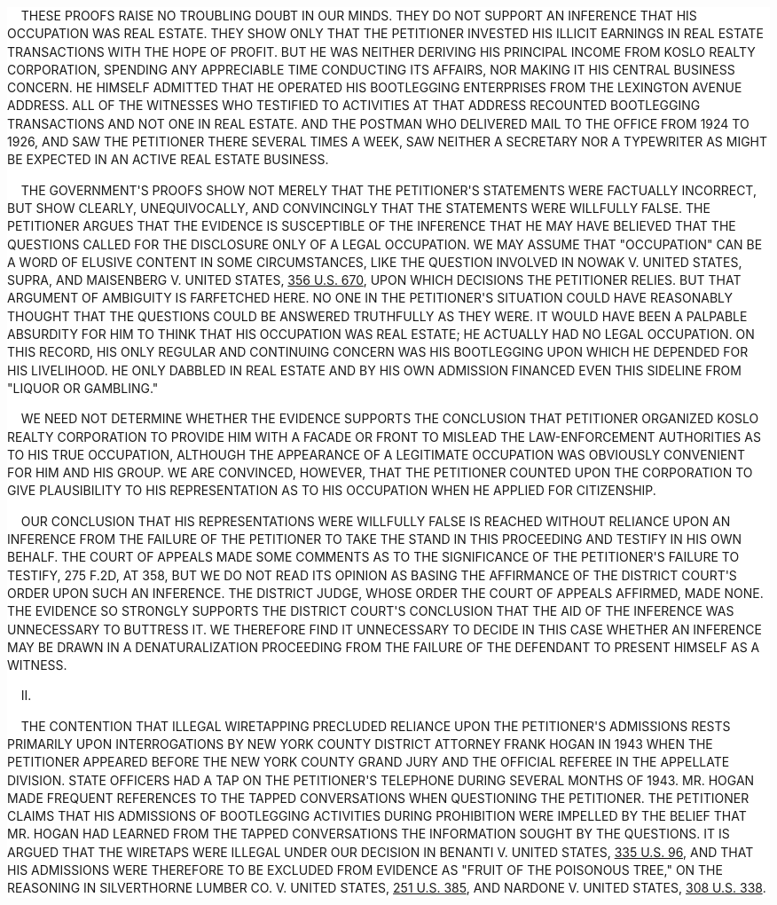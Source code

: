     THESE PROOFS RAISE NO TROUBLING DOUBT IN OUR MINDS.  THEY DO NOT SUPPORT AN INFERENCE THAT HIS OCCUPATION WAS REAL ESTATE.  THEY SHOW ONLY THAT THE PETITIONER INVESTED HIS ILLICIT EARNINGS IN REAL ESTATE TRANSACTIONS WITH THE HOPE OF PROFIT.  BUT HE WAS NEITHER DERIVING HIS PRINCIPAL INCOME FROM KOSLO REALTY CORPORATION, SPENDING ANY APPRECIABLE TIME CONDUCTING ITS AFFAIRS, NOR MAKING IT HIS CENTRAL BUSINESS CONCERN.  HE HIMSELF ADMITTED THAT HE OPERATED HIS BOOTLEGGING ENTERPRISES FROM THE LEXINGTON AVENUE ADDRESS.  ALL OF THE WITNESSES WHO TESTIFIED TO ACTIVITIES AT THAT ADDRESS RECOUNTED BOOTLEGGING TRANSACTIONS AND NOT ONE IN REAL ESTATE.  AND THE POSTMAN WHO DELIVERED MAIL TO THE OFFICE FROM 1924 TO 1926, AND SAW THE PETITIONER THERE SEVERAL TIMES A WEEK, SAW NEITHER A SECRETARY NOR A TYPEWRITER AS MIGHT BE EXPECTED IN AN ACTIVE REAL ESTATE BUSINESS.

    THE GOVERNMENT'S PROOFS SHOW NOT MERELY THAT THE PETITIONER'S STATEMENTS WERE FACTUALLY INCORRECT, BUT SHOW CLEARLY, UNEQUIVOCALLY, AND CONVINCINGLY THAT THE STATEMENTS WERE WILLFULLY FALSE.  THE PETITIONER ARGUES THAT THE EVIDENCE IS SUSCEPTIBLE OF THE INFERENCE THAT HE MAY HAVE BELIEVED THAT THE QUESTIONS CALLED FOR THE DISCLOSURE ONLY OF A LEGAL OCCUPATION.  WE MAY ASSUME THAT "OCCUPATION" CAN BE A WORD OF ELUSIVE CONTENT IN SOME CIRCUMSTANCES, LIKE THE QUESTION INVOLVED IN NOWAK V. UNITED STATES, SUPRA, AND MAISENBERG V. UNITED STATES, [356 U.S. 670][/us/courts/scotus/usReporter/356/670], UPON WHICH DECISIONS THE PETITIONER RELIES.  BUT THAT ARGUMENT OF AMBIGUITY IS FARFETCHED HERE.  NO ONE IN THE PETITIONER'S SITUATION COULD HAVE REASONABLY THOUGHT THAT THE QUESTIONS COULD BE ANSWERED TRUTHFULLY AS THEY WERE.  IT WOULD HAVE BEEN A PALPABLE ABSURDITY FOR HIM TO THINK THAT HIS OCCUPATION WAS REAL ESTATE; HE ACTUALLY HAD NO LEGAL OCCUPATION.  ON THIS RECORD, HIS ONLY REGULAR AND CONTINUING CONCERN WAS HIS BOOTLEGGING UPON WHICH HE DEPENDED FOR HIS LIVELIHOOD.  HE ONLY DABBLED IN REAL ESTATE AND BY HIS OWN ADMISSION FINANCED EVEN THIS SIDELINE FROM "LIQUOR OR GAMBLING."

    WE NEED NOT DETERMINE WHETHER THE EVIDENCE SUPPORTS THE CONCLUSION THAT PETITIONER ORGANIZED KOSLO REALTY CORPORATION TO PROVIDE HIM WITH A FACADE OR FRONT TO MISLEAD THE LAW-ENFORCEMENT AUTHORITIES AS TO HIS TRUE OCCUPATION, ALTHOUGH THE APPEARANCE OF A LEGITIMATE OCCUPATION WAS OBVIOUSLY CONVENIENT FOR HIM AND HIS GROUP.  WE ARE CONVINCED, HOWEVER, THAT THE PETITIONER COUNTED UPON THE CORPORATION TO GIVE PLAUSIBILITY TO HIS REPRESENTATION AS TO HIS OCCUPATION WHEN HE APPLIED FOR CITIZENSHIP.

    OUR CONCLUSION THAT HIS REPRESENTATIONS WERE WILLFULLY FALSE IS REACHED WITHOUT RELIANCE UPON AN INFERENCE FROM THE FAILURE OF THE PETITIONER TO TAKE THE STAND IN THIS PROCEEDING AND TESTIFY IN HIS OWN BEHALF.  THE COURT OF APPEALS MADE SOME COMMENTS AS TO THE SIGNIFICANCE OF THE PETITIONER'S FAILURE TO TESTIFY, 275 F.2D, AT 358, BUT WE DO NOT READ ITS OPINION AS BASING THE AFFIRMANCE OF THE DISTRICT COURT'S ORDER UPON SUCH AN INFERENCE.  THE DISTRICT JUDGE, WHOSE ORDER THE COURT OF APPEALS AFFIRMED, MADE NONE.  THE EVIDENCE SO STRONGLY SUPPORTS THE DISTRICT COURT'S CONCLUSION THAT THE AID OF THE INFERENCE WAS UNNECESSARY TO BUTTRESS IT.  WE THEREFORE FIND IT UNNECESSARY TO DECIDE IN THIS CASE WHETHER AN INFERENCE MAY BE DRAWN IN A DENATURALIZATION PROCEEDING FROM THE FAILURE OF THE DEFENDANT TO PRESENT HIMSELF AS A WITNESS.

    II.

    THE CONTENTION THAT ILLEGAL WIRETAPPING PRECLUDED RELIANCE UPON THE PETITIONER'S ADMISSIONS RESTS PRIMARILY UPON INTERROGATIONS BY NEW YORK COUNTY DISTRICT ATTORNEY FRANK HOGAN IN 1943 WHEN THE PETITIONER APPEARED BEFORE THE NEW YORK COUNTY GRAND JURY AND THE OFFICIAL REFEREE IN THE APPELLATE DIVISION.  STATE OFFICERS HAD A TAP ON THE PETITIONER'S TELEPHONE DURING SEVERAL MONTHS OF 1943.  MR. HOGAN MADE FREQUENT REFERENCES TO THE TAPPED CONVERSATIONS WHEN QUESTIONING THE PETITIONER.  THE PETITIONER CLAIMS THAT HIS ADMISSIONS OF BOOTLEGGING ACTIVITIES DURING PROHIBITION WERE IMPELLED BY THE BELIEF THAT MR. HOGAN HAD LEARNED FROM THE TAPPED CONVERSATIONS THE INFORMATION SOUGHT BY THE QUESTIONS.  IT IS ARGUED THAT THE WIRETAPS WERE ILLEGAL UNDER OUR DECISION IN BENANTI V. UNITED STATES, [335 U.S. 96][/us/courts/scotus/usReporter/335/96], AND THAT HIS ADMISSIONS WERE THEREFORE TO BE EXCLUDED FROM EVIDENCE AS "FRUIT OF THE POISONOUS TREE," ON THE REASONING IN SILVERTHORNE LUMBER CO. V. UNITED STATES, [251 U.S. 385][/us/courts/scotus/usReporter/251/385], AND NARDONE V. UNITED STATES, [308 U.S. 338][/us/courts/scotus/usReporter/308/338].


[/us/courts/scotus/usReporter/365/265]: https://publicdocs.github.io/go/links?ns=uslm-x&ref=%2Fus%2Fcourts%2Fscotus%2FusReporter%2F365%2F265
[/us/courts/scotus/usReporter/362/973]: https://publicdocs.github.io/go/links?ns=uslm-x&ref=%2Fus%2Fcourts%2Fscotus%2FusReporter%2F362%2F973
[/us/courts/scotus/usReporter/356/256]: https://publicdocs.github.io/go/links?ns=uslm-x&ref=%2Fus%2Fcourts%2Fscotus%2FusReporter%2F356%2F256
[/us/courts/scotus/usReporter/351/91]: https://publicdocs.github.io/go/links?ns=uslm-x&ref=%2Fus%2Fcourts%2Fscotus%2FusReporter%2F351%2F91
[/us/courts/scotus/usReporter/320/118]: https://publicdocs.github.io/go/links?ns=uslm-x&ref=%2Fus%2Fcourts%2Fscotus%2FusReporter%2F320%2F118
[/us/courts/scotus/usReporter/356/660]: https://publicdocs.github.io/go/links?ns=uslm-x&ref=%2Fus%2Fcourts%2Fscotus%2FusReporter%2F356%2F660
[/us/courts/scotus/usReporter/364/350]: https://publicdocs.github.io/go/links?ns=uslm-x&ref=%2Fus%2Fcourts%2Fscotus%2FusReporter%2F364%2F350
[/us/courts/scotus/usReporter/320/118]: https://publicdocs.github.io/go/links?ns=uslm-x&ref=%2Fus%2Fcourts%2Fscotus%2FusReporter%2F320%2F118
[/us/courts/scotus/usReporter/322/665]: https://publicdocs.github.io/go/links?ns=uslm-x&ref=%2Fus%2Fcourts%2Fscotus%2FusReporter%2F322%2F665
[/us/stat/34/596]: https://publicdocs.github.io/go/links?ns=uslm&ref=%2Fus%2Fstat%2F34%2F596
[/us/courts/scotus/usReporter/320/118]: https://publicdocs.github.io/go/links?ns=uslm-x&ref=%2Fus%2Fcourts%2Fscotus%2FusReporter%2F320%2F118
[/us/courts/scotus/usReporter/356/670]: https://publicdocs.github.io/go/links?ns=uslm-x&ref=%2Fus%2Fcourts%2Fscotus%2FusReporter%2F356%2F670
[/us/courts/scotus/usReporter/335/96]: https://publicdocs.github.io/go/links?ns=uslm-x&ref=%2Fus%2Fcourts%2Fscotus%2FusReporter%2F335%2F96
[/us/courts/scotus/usReporter/251/385]: https://publicdocs.github.io/go/links?ns=uslm-x&ref=%2Fus%2Fcourts%2Fscotus%2FusReporter%2F251%2F385
[/us/courts/scotus/usReporter/308/338]: https://publicdocs.github.io/go/links?ns=uslm-x&ref=%2Fus%2Fcourts%2Fscotus%2FusReporter%2F308%2F338
[/us/courts/scotus/usReporter/308/338]: https://publicdocs.github.io/go/links?ns=uslm-x&ref=%2Fus%2Fcourts%2Fscotus%2FusReporter%2F308%2F338
[/us/courts/scotus/usReporter/320/118]: https://publicdocs.github.io/go/links?ns=uslm-x&ref=%2Fus%2Fcourts%2Fscotus%2FusReporter%2F320%2F118
[/us/courts/scotus/usReporter/310/414]: https://publicdocs.github.io/go/links?ns=uslm-x&ref=%2Fus%2Fcourts%2Fscotus%2FusReporter%2F310%2F414
[/us/courts/scotus/usReporter/308/343]: https://publicdocs.github.io/go/links?ns=uslm-x&ref=%2Fus%2Fcourts%2Fscotus%2FusReporter%2F308%2F343
[/us/courts/scotus/usReporter/98/486]: https://publicdocs.github.io/go/links?ns=uslm-x&ref=%2Fus%2Fcourts%2Fscotus%2FusReporter%2F98%2F486
[/us/courts/scotus/usReporter/145/368]: https://publicdocs.github.io/go/links?ns=uslm-x&ref=%2Fus%2Fcourts%2Fscotus%2FusReporter%2F145%2F368
[/us/courts/scotus/usReporter/250/483]: https://publicdocs.github.io/go/links?ns=uslm-x&ref=%2Fus%2Fcourts%2Fscotus%2FusReporter%2F250%2F483
[/us/courts/scotus/usReporter/342/29]: https://publicdocs.github.io/go/links?ns=uslm-x&ref=%2Fus%2Fcourts%2Fscotus%2FusReporter%2F342%2F29
[/us/courts/scotus/usReporter/95/157]: https://publicdocs.github.io/go/links?ns=uslm-x&ref=%2Fus%2Fcourts%2Fscotus%2FusReporter%2F95%2F157
[/us/courts/scotus/usReporter/225/227]: https://publicdocs.github.io/go/links?ns=uslm-x&ref=%2Fus%2Fcourts%2Fscotus%2FusReporter%2F225%2F227
[/us/courts/scotus/usReporter/356/256]: https://publicdocs.github.io/go/links?ns=uslm-x&ref=%2Fus%2Fcourts%2Fscotus%2FusReporter%2F356%2F256
[/us/courts/scotus/usReporter/91/584]: https://publicdocs.github.io/go/links?ns=uslm-x&ref=%2Fus%2Fcourts%2Fscotus%2FusReporter%2F91%2F584
[/us/courts/scotus/usReporter/232/51]: https://publicdocs.github.io/go/links?ns=uslm-x&ref=%2Fus%2Fcourts%2Fscotus%2FusReporter%2F232%2F51
[/us/courts/scotus/usReporter/127/614]: https://publicdocs.github.io/go/links?ns=uslm-x&ref=%2Fus%2Fcourts%2Fscotus%2FusReporter%2F127%2F614
[/us/courts/scotus/usReporter/356/677]: https://publicdocs.github.io/go/links?ns=uslm-x&ref=%2Fus%2Fcourts%2Fscotus%2FusReporter%2F356%2F677
[/us/courts/scotus/usReporter/123/552]: https://publicdocs.github.io/go/links?ns=uslm-x&ref=%2Fus%2Fcourts%2Fscotus%2FusReporter%2F123%2F552
[/us/courts/scotus/usReporter/124/200]: https://publicdocs.github.io/go/links?ns=uslm-x&ref=%2Fus%2Fcourts%2Fscotus%2FusReporter%2F124%2F200
[/us/courts/scotus/usReporter/147/165]: https://publicdocs.github.io/go/links?ns=uslm-x&ref=%2Fus%2Fcourts%2Fscotus%2FusReporter%2F147%2F165
[/us/stat/66/260]: https://publicdocs.github.io/go/links?ns=uslm&ref=%2Fus%2Fstat%2F66%2F260
[/us/stat/68/1232]: https://publicdocs.github.io/go/links?ns=uslm&ref=%2Fus%2Fstat%2F68%2F1232
[/us/usc/t8/s1451]: https://publicdocs.github.io/go/links?ns=uslm&ref=%2Fus%2Fusc%2Ft8%2Fs1451
[/us/courts/scotus/usReporter/320/118]: https://publicdocs.github.io/go/links?ns=uslm-x&ref=%2Fus%2Fcourts%2Fscotus%2FusReporter%2F320%2F118